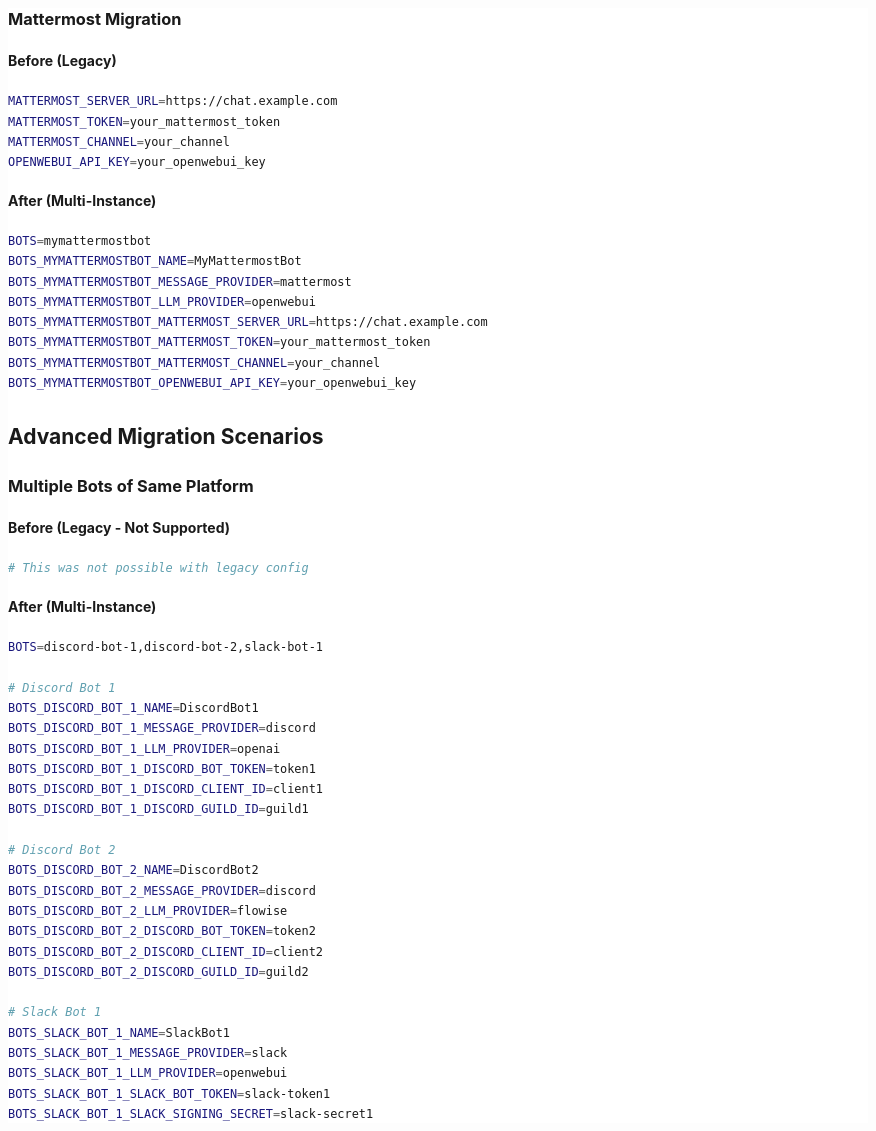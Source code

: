 ### Mattermost Migration

#### Before (Legacy)
```bash
MATTERMOST_SERVER_URL=https://chat.example.com
MATTERMOST_TOKEN=your_mattermost_token
MATTERMOST_CHANNEL=your_channel
OPENWEBUI_API_KEY=your_openwebui_key
```

#### After (Multi-Instance)
```bash
BOTS=mymattermostbot
BOTS_MYMATTERMOSTBOT_NAME=MyMattermostBot
BOTS_MYMATTERMOSTBOT_MESSAGE_PROVIDER=mattermost
BOTS_MYMATTERMOSTBOT_LLM_PROVIDER=openwebui
BOTS_MYMATTERMOSTBOT_MATTERMOST_SERVER_URL=https://chat.example.com
BOTS_MYMATTERMOSTBOT_MATTERMOST_TOKEN=your_mattermost_token
BOTS_MYMATTERMOSTBOT_MATTERMOST_CHANNEL=your_channel
BOTS_MYMATTERMOSTBOT_OPENWEBUI_API_KEY=your_openwebui_key
```

## Advanced Migration Scenarios

### Multiple Bots of Same Platform

#### Before (Legacy - Not Supported)
```bash
# This was not possible with legacy config
```

#### After (Multi-Instance)
```bash
BOTS=discord-bot-1,discord-bot-2,slack-bot-1

# Discord Bot 1
BOTS_DISCORD_BOT_1_NAME=DiscordBot1
BOTS_DISCORD_BOT_1_MESSAGE_PROVIDER=discord
BOTS_DISCORD_BOT_1_LLM_PROVIDER=openai
BOTS_DISCORD_BOT_1_DISCORD_BOT_TOKEN=token1
BOTS_DISCORD_BOT_1_DISCORD_CLIENT_ID=client1
BOTS_DISCORD_BOT_1_DISCORD_GUILD_ID=guild1

# Discord Bot 2
BOTS_DISCORD_BOT_2_NAME=DiscordBot2
BOTS_DISCORD_BOT_2_MESSAGE_PROVIDER=discord
BOTS_DISCORD_BOT_2_LLM_PROVIDER=flowise
BOTS_DISCORD_BOT_2_DISCORD_BOT_TOKEN=token2
BOTS_DISCORD_BOT_2_DISCORD_CLIENT_ID=client2
BOTS_DISCORD_BOT_2_DISCORD_GUILD_ID=guild2

# Slack Bot 1
BOTS_SLACK_BOT_1_NAME=SlackBot1
BOTS_SLACK_BOT_1_MESSAGE_PROVIDER=slack
BOTS_SLACK_BOT_1_LLM_PROVIDER=openwebui
BOTS_SLACK_BOT_1_SLACK_BOT_TOKEN=slack-token1
BOTS_SLACK_BOT_1_SLACK_SIGNING_SECRET=slack-secret1
```
